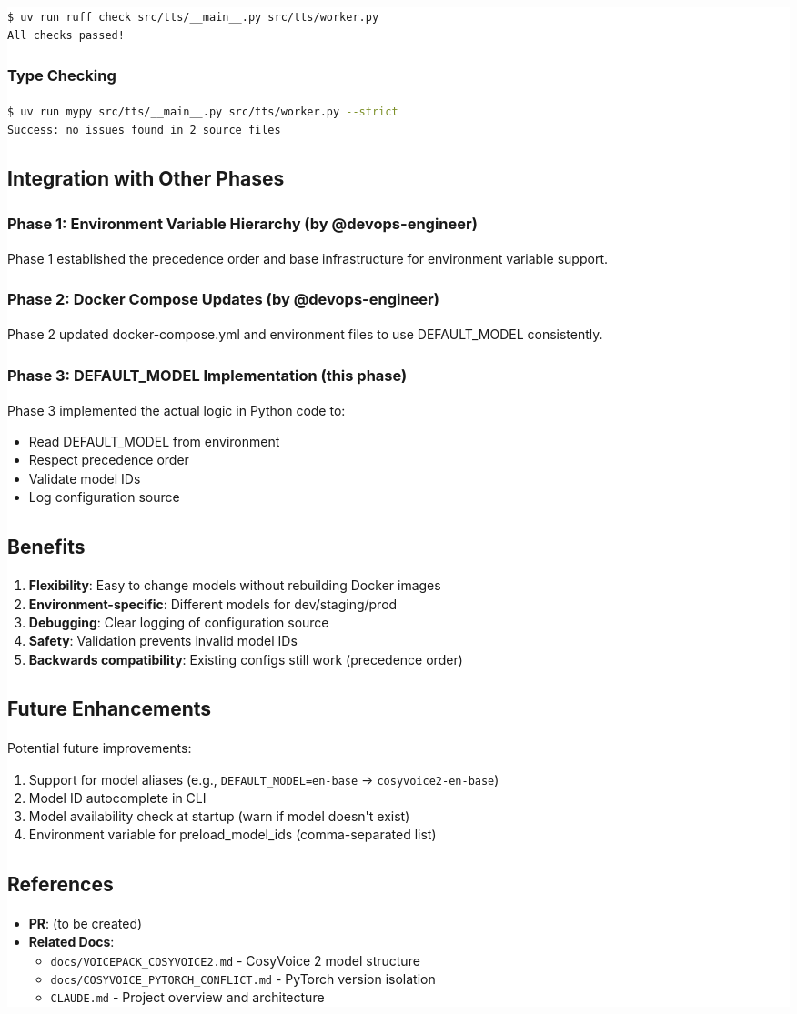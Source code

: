 ```bash
$ uv run ruff check src/tts/__main__.py src/tts/worker.py
All checks passed!
```

### Type Checking

```bash
$ uv run mypy src/tts/__main__.py src/tts/worker.py --strict
Success: no issues found in 2 source files
```

## Integration with Other Phases

### Phase 1: Environment Variable Hierarchy (by @devops-engineer)

Phase 1 established the precedence order and base infrastructure for environment variable support.

### Phase 2: Docker Compose Updates (by @devops-engineer)

Phase 2 updated docker-compose.yml and environment files to use DEFAULT_MODEL consistently.

### Phase 3: DEFAULT_MODEL Implementation (this phase)

Phase 3 implemented the actual logic in Python code to:
- Read DEFAULT_MODEL from environment
- Respect precedence order
- Validate model IDs
- Log configuration source

## Benefits

1. **Flexibility**: Easy to change models without rebuilding Docker images
2. **Environment-specific**: Different models for dev/staging/prod
3. **Debugging**: Clear logging of configuration source
4. **Safety**: Validation prevents invalid model IDs
5. **Backwards compatibility**: Existing configs still work (precedence order)

## Future Enhancements

Potential future improvements:

1. Support for model aliases (e.g., `DEFAULT_MODEL=en-base` → `cosyvoice2-en-base`)
2. Model ID autocomplete in CLI
3. Model availability check at startup (warn if model doesn't exist)
4. Environment variable for preload_model_ids (comma-separated list)

## References

- **PR**: (to be created)
- **Related Docs**:
  - `docs/VOICEPACK_COSYVOICE2.md` - CosyVoice 2 model structure
  - `docs/COSYVOICE_PYTORCH_CONFLICT.md` - PyTorch version isolation
  - `CLAUDE.md` - Project overview and architecture
